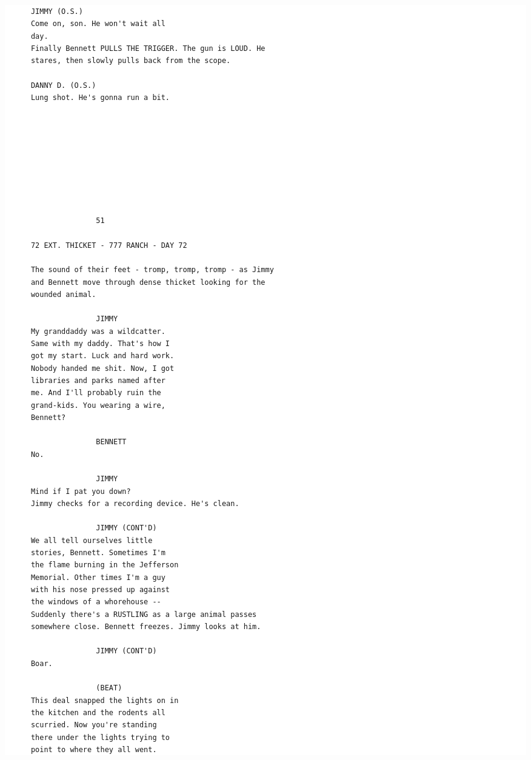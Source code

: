           JIMMY (O.S.)
          Come on, son. He won't wait all
          day.
          Finally Bennett PULLS THE TRIGGER. The gun is LOUD. He
          stares, then slowly pulls back from the scope.

          DANNY D. (O.S.)
          Lung shot. He's gonna run a bit.

                         

                         

                         

                         

                         51

          72 EXT. THICKET - 777 RANCH - DAY 72

          The sound of their feet - tromp, tromp, tromp - as Jimmy
          and Bennett move through dense thicket looking for the
          wounded animal.

                         JIMMY
          My granddaddy was a wildcatter.
          Same with my daddy. That's how I
          got my start. Luck and hard work.
          Nobody handed me shit. Now, I got
          libraries and parks named after
          me. And I'll probably ruin the
          grand-kids. You wearing a wire,
          Bennett?

                         BENNETT
          No.

                         JIMMY
          Mind if I pat you down?
          Jimmy checks for a recording device. He's clean.

                         JIMMY (CONT'D)
          We all tell ourselves little
          stories, Bennett. Sometimes I'm
          the flame burning in the Jefferson
          Memorial. Other times I'm a guy
          with his nose pressed up against
          the windows of a whorehouse --
          Suddenly there's a RUSTLING as a large animal passes
          somewhere close. Bennett freezes. Jimmy looks at him.

                         JIMMY (CONT'D)
          Boar.

                         (BEAT)
          This deal snapped the lights on in
          the kitchen and the rodents all
          scurried. Now you're standing
          there under the lights trying to
          point to where they all went.
